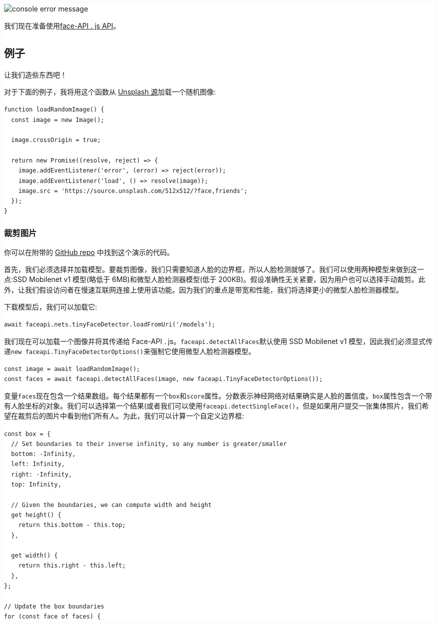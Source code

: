 ![console error message](../Images/6294fdbcd8273cb3af713aba8eaeb36e.png)

我们现在准备使用[face-API . js API](https://github.com/justadudewhohacks/face-api.js#high-level-api)。

## 例子

让我们造些东西吧！

对于下面的例子，我将用这个函数从 [Unsplash 源](https://source.unsplash.com)加载一个随机图像:

```
function loadRandomImage() {
  const image = new Image();

  image.crossOrigin = true;

  return new Promise((resolve, reject) => {
    image.addEventListener('error', (error) => reject(error));
    image.addEventListener('load', () => resolve(image));
    image.src = 'https://source.unsplash.com/512x512/?face,friends';
  });
} 
```

### 裁剪图片

你可以在附带的 [GitHub repo](https://github.com/sitepoint-editors/demo-face-api-js/blob/main/scripts/1-image-crop.js) 中找到这个演示的代码。

首先，我们必须选择并加载模型。要裁剪图像，我们只需要知道人脸的边界框，所以人脸检测就够了。我们可以使用两种模型来做到这一点:SSD Mobilenet v1 模型(略低于 6MB)和微型人脸检测器模型(低于 200KB)。假设准确性无关紧要，因为用户也可以选择手动裁剪。此外，让我们假设访问者在慢速互联网连接上使用该功能。因为我们的重点是带宽和性能，我们将选择更小的微型人脸检测器模型。

下载模型后，我们可以加载它:

```
await faceapi.nets.tinyFaceDetector.loadFromUri('/models'); 
```

我们现在可以加载一个图像并将其传递给 Face-API . js。`faceapi.detectAllFaces`默认使用 SSD Mobilenet v1 模型，因此我们必须显式传递`new faceapi.TinyFaceDetectorOptions()`来强制它使用微型人脸检测器模型。

```
const image = await loadRandomImage();
const faces = await faceapi.detectAllFaces(image, new faceapi.TinyFaceDetectorOptions()); 
```

变量`faces`现在包含一个结果数组。每个结果都有一个`box`和`score`属性。分数表示神经网络对结果确实是人脸的置信度。`box`属性包含一个带有人脸坐标的对象。我们可以选择第一个结果(或者我们可以使用`faceapi.detectSingleFace()`，但是如果用户提交一张集体照片，我们希望在裁剪后的图片中看到他们所有人。为此，我们可以计算一个自定义边界框:

```
const box = {
  // Set boundaries to their inverse infinity, so any number is greater/smaller
  bottom: -Infinity,
  left: Infinity,
  right: -Infinity,
  top: Infinity,

  // Given the boundaries, we can compute width and height
  get height() {
    return this.bottom - this.top;
  },

  get width() {
    return this.right - this.left;
  },
};

// Update the box boundaries
for (const face of faces) {
```